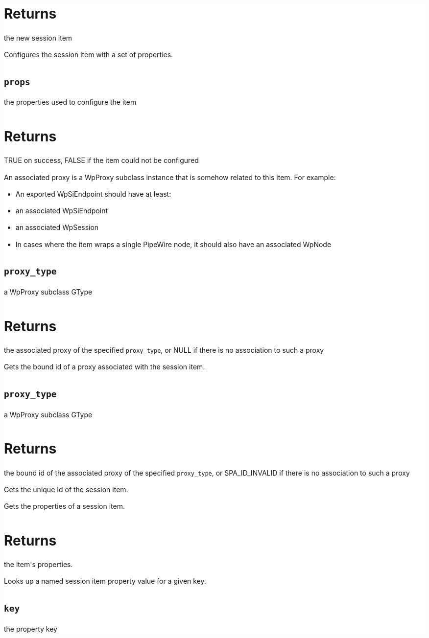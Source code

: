 # Returns

the new session item

Configures the session item with a set of properties.
## `props`
the properties used to configure the item

# Returns

TRUE on success, FALSE if the item could not be configured

An associated proxy is a WpProxy subclass instance that is somehow related to this item. For example:



 - An exported WpSiEndpoint should have at least:
 - an associated WpSiEndpoint
 - an associated WpSession

 - In cases where the item wraps a single PipeWire node, it should also have an associated WpNode
## `proxy_type`
a WpProxy subclass GType

# Returns

the associated proxy of the specified `proxy_type`, or NULL if there is no association to such a proxy

Gets the bound id of a proxy associated with the session item.
## `proxy_type`
a WpProxy subclass GType

# Returns

the bound id of the associated proxy of the specified `proxy_type`, or SPA_ID_INVALID if there is no association to such a proxy

Gets the unique Id of the session item.

Gets the properties of a session item.

# Returns

the item's properties.

Looks up a named session item property value for a given key.
## `key`
the property key
